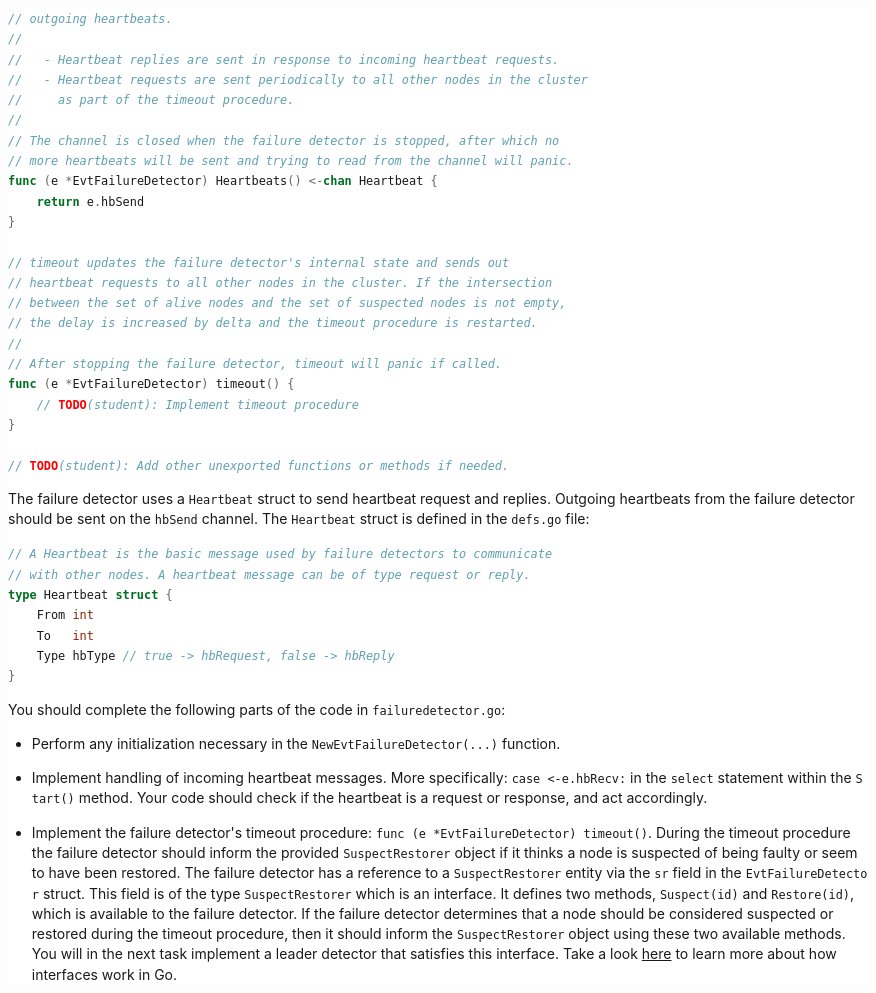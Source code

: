 ```go
// outgoing heartbeats.
//
//   - Heartbeat replies are sent in response to incoming heartbeat requests.
//   - Heartbeat requests are sent periodically to all other nodes in the cluster
//     as part of the timeout procedure.
//
// The channel is closed when the failure detector is stopped, after which no
// more heartbeats will be sent and trying to read from the channel will panic.
func (e *EvtFailureDetector) Heartbeats() <-chan Heartbeat {
	return e.hbSend
}

// timeout updates the failure detector's internal state and sends out
// heartbeat requests to all other nodes in the cluster. If the intersection
// between the set of alive nodes and the set of suspected nodes is not empty,
// the delay is increased by delta and the timeout procedure is restarted.
//
// After stopping the failure detector, timeout will panic if called.
func (e *EvtFailureDetector) timeout() {
	// TODO(student): Implement timeout procedure
}

// TODO(student): Add other unexported functions or methods if needed.

```

The failure detector uses a `Heartbeat` struct to send heartbeat request and replies.
Outgoing heartbeats from the failure detector should be sent on the `hbSend` channel.
The `Heartbeat` struct is defined in the `defs.go` file:

```go
// A Heartbeat is the basic message used by failure detectors to communicate
// with other nodes. A heartbeat message can be of type request or reply.
type Heartbeat struct {
	From int
	To   int
	Type hbType // true -> hbRequest, false -> hbReply
}
```

You should complete the following parts of the code in `failuredetector.go`:

- Perform any initialization necessary in the `NewEvtFailureDetector(...)` function.

- Implement handling of incoming heartbeat messages.
  More specifically:
  `case <-e.hbRecv:` in the `select` statement within the `Start()` method.
  Your code should check if the heartbeat is a request or response, and act accordingly.

- Implement the failure detector's timeout procedure:
  `func (e *EvtFailureDetector) timeout()`.
  During the timeout procedure the failure detector should inform the provided `SuspectRestorer` object if it thinks a node is suspected of being faulty or seem to have been restored.
  The failure detector has a reference to a `SuspectRestorer` entity via the `sr` field in the `EvtFailureDetector` struct.
  This field is of the type `SuspectRestorer` which is an interface.
  It defines two methods, `Suspect(id)` and `Restore(id)`, which is available to the failure detector.
  If the failure detector determines that a node should be considered suspected or restored during the timeout procedure, then it should inform the `SuspectRestorer` object using these two available methods.
  You will in the next task implement a leader detector that satisfies this interface.
  Take a look [here](https://golang.org/doc/effective_go.html#interfaces_and_types) to learn more about how interfaces work in Go.
